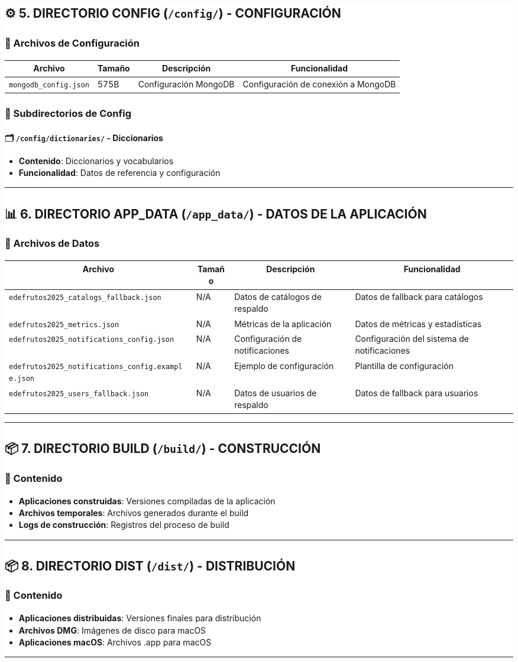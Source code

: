 
## ⚙️ **5. DIRECTORIO CONFIG (`/config/`) - CONFIGURACIÓN**

### **📄 Archivos de Configuración**
| Archivo | Tamaño | Descripción | Funcionalidad |
|---------|--------|-------------|---------------|
| `mongodb_config.json` | 575B | Configuración MongoDB | Configuración de conexión a MongoDB |

### **📁 Subdirectorios de Config**

#### **🗂️ `/config/dictionaries/` - Diccionarios**
- **Contenido**: Diccionarios y vocabularios
- **Funcionalidad**: Datos de referencia y configuración

---

## 📊 **6. DIRECTORIO APP_DATA (`/app_data/`) - DATOS DE LA APLICACIÓN**

### **📄 Archivos de Datos**
| Archivo | Tamaño | Descripción | Funcionalidad |
|---------|--------|-------------|---------------|
| `edefrutos2025_catalogs_fallback.json` | N/A | Datos de catálogos de respaldo | Datos de fallback para catálogos |
| `edefrutos2025_metrics.json` | N/A | Métricas de la aplicación | Datos de métricas y estadísticas |
| `edefrutos2025_notifications_config.json` | N/A | Configuración de notificaciones | Configuración del sistema de notificaciones |
| `edefrutos2025_notifications_config.example.json` | N/A | Ejemplo de configuración | Plantilla de configuración |
| `edefrutos2025_users_fallback.json` | N/A | Datos de usuarios de respaldo | Datos de fallback para usuarios |

---

## 📦 **7. DIRECTORIO BUILD (`/build/`) - CONSTRUCCIÓN**

### **📁 Contenido**
- **Aplicaciones construidas**: Versiones compiladas de la aplicación
- **Archivos temporales**: Archivos generados durante el build
- **Logs de construcción**: Registros del proceso de build

---

## 📦 **8. DIRECTORIO DIST (`/dist/`) - DISTRIBUCIÓN**

### **📁 Contenido**
- **Aplicaciones distribuidas**: Versiones finales para distribución
- **Archivos DMG**: Imágenes de disco para macOS
- **Aplicaciones macOS**: Archivos .app para macOS

---